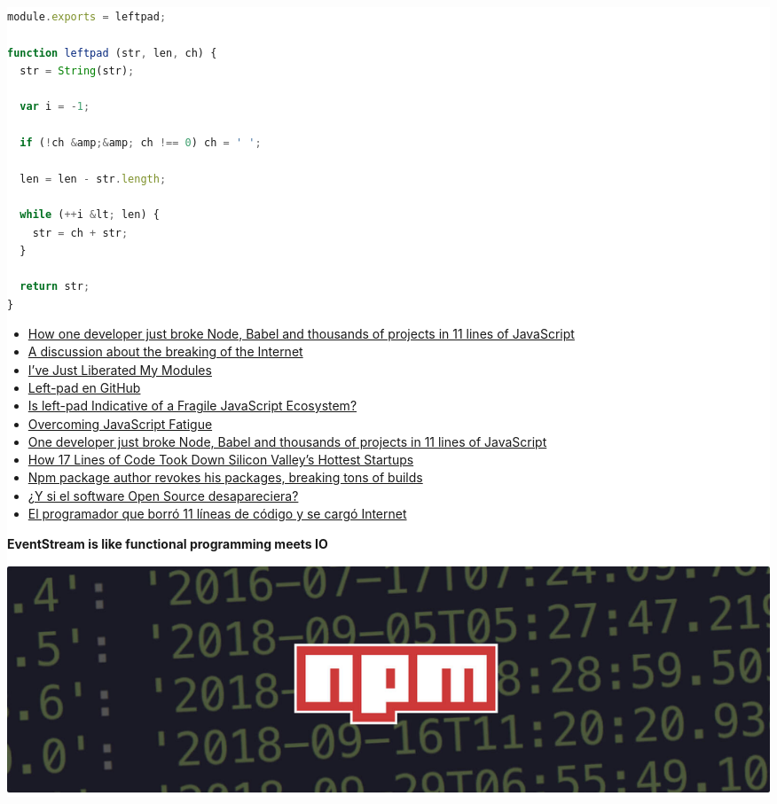 ```javascript
module.exports = leftpad;

function leftpad (str, len, ch) {
  str = String(str);

  var i = -1;

  if (!ch &amp;&amp; ch !== 0) ch = ' ';

  len = len - str.length;

  while (++i &lt; len) {
    str = ch + str;
  }

  return str;
}
```
- [How one developer just broke Node, Babel and thousands of projects in 11 lines of JavaScript](http://www.theregister.co.uk/2016/03/23/npm_left_pad_chaos/)
- [A discussion about the breaking of the Internet](https://medium.com/@mproberts/a-discussion-about-the-breaking-of-the-internet-3d4d2a83aa4d#.r9oqkkuhb)
- [I’ve Just Liberated My Modules](https://medium.com/@azerbike/i-ve-just-liberated-my-modules-9045c06be67c#.mjp6u93c1)
- [Left-pad en GitHub](https://github.com/camwest/left-pad)
- [Is left-pad Indicative of a Fragile JavaScript Ecosystem?](http://developer.telerik.com/featured/left-pad-indicative-fragile-javascript-ecosystem/)
- [Overcoming JavaScript Fatigue](http://developer.telerik.com/topics/web-development/overcoming-javascript-fatigue/)
- [One developer just broke Node, Babel and thousands of projects in 11 lines of JavaScript](https://laravel-news.com/2016/03/one-developer-just-broke-node-babel-thousands-projects-11-lines-javascript/)
- [How 17 Lines of Code Took Down Silicon Valley’s Hottest Startups](http://www.huffingtonpost.com/ken-mazaika/how-17-lines-of-code-took_b_9532846.html)
- [Npm package author revokes his packages, breaking tons of builds](https://evertpot.com/npm-revoke-breaks-the-build/)
- [¿Y si el software Open Source desapareciera?](http://www.xataka.com/servicios/y-si-el-software-open-source-desapareciera)
- [El programador que borró 11 líneas de código y se cargó Internet](http://www.omicrono.com/2016/04/desaparicion-en-node-js-de-left-pad/)

**EventStream is like functional programming meets IO**

![IMG](../assets/clase48/26719800-6882-49c6-917f-c140257f409c.jpg)

